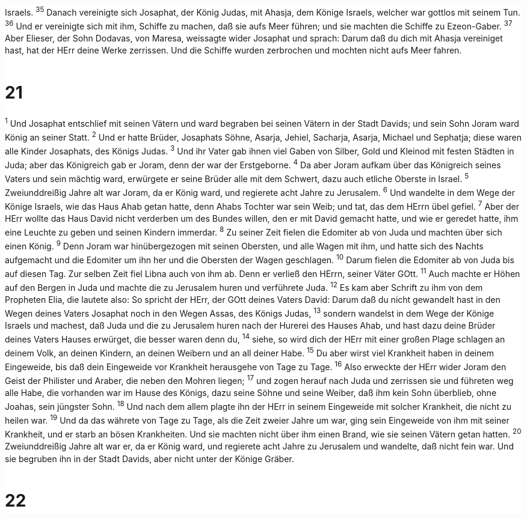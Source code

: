 Israels. <sup>35</sup> Danach vereinigte sich Josaphat, der König Judas, mit Ahasja, dem Könige Israels, welcher war gottlos mit seinem Tun. <sup>36</sup> Und er vereinigte sich mit ihm, Schiffe zu machen, daß sie aufs Meer führen; und sie machten die Schiffe zu Ezeon-Gaber. <sup>37</sup> Aber Elieser, der Sohn Dodavas, von Maresa, weissagte wider Josaphat und sprach: Darum daß du dich mit Ahasja vereiniget hast, hat der HErr deine Werke zerrissen. Und die Schiffe wurden zerbrochen und mochten nicht aufs Meer fahren.

# 21
<sup>1</sup> Und Josaphat entschlief mit seinen Vätern und ward begraben bei seinen Vätern in der Stadt Davids; und sein Sohn Joram ward König an seiner Statt. <sup>2</sup> Und er hatte Brüder, Josaphats Söhne, Asarja, Jehiel, Sacharja, Asarja, Michael und Sephatja; diese waren alle Kinder Josaphats, des Königs Judas. <sup>3</sup> Und ihr Vater gab ihnen viel Gaben von Silber, Gold und Kleinod mit festen Städten in Juda; aber das Königreich gab er Joram, denn der war der Erstgeborne. <sup>4</sup> Da aber Joram aufkam über das Königreich seines Vaters und sein mächtig ward, erwürgete er seine Brüder alle mit dem Schwert, dazu auch etliche Oberste in Israel. <sup>5</sup> Zweiunddreißig Jahre alt war Joram, da er König ward, und regierete acht Jahre zu Jerusalem. <sup>6</sup> Und wandelte in dem Wege der Könige Israels, wie das Haus Ahab getan hatte, denn Ahabs Tochter war sein Weib; und tat, das dem HErrn übel gefiel. <sup>7</sup> Aber der HErr wollte das Haus David nicht verderben um des Bundes willen, den er mit David gemacht hatte, und wie er geredet hatte, ihm eine Leuchte zu geben und seinen Kindern immerdar. <sup>8</sup> Zu seiner Zeit fielen die Edomiter ab von Juda und machten über sich einen König. <sup>9</sup> Denn Joram war hinübergezogen mit seinen Obersten, und alle Wagen mit ihm, und hatte sich des Nachts aufgemacht und die Edomiter um ihn her und die Obersten der Wagen geschlagen. <sup>10</sup> Darum fielen die Edomiter ab von Juda bis auf diesen Tag. Zur selben Zeit fiel Libna auch von ihm ab. Denn er verließ den HErrn, seiner Väter GOtt. <sup>11</sup> Auch machte er Höhen auf den Bergen in Juda und machte die zu Jerusalem huren und verführete Juda. <sup>12</sup> Es kam aber Schrift zu ihm von dem Propheten Elia, die lautete also: So spricht der HErr, der GOtt deines Vaters David: Darum daß du nicht gewandelt hast in den Wegen deines Vaters Josaphat noch in den Wegen Assas, des Königs Judas, <sup>13</sup> sondern wandelst in dem Wege der Könige Israels und machest, daß Juda und die zu Jerusalem huren nach der Hurerei des Hauses Ahab, und hast dazu deine Brüder deines Vaters Hauses erwürget, die besser waren denn du, <sup>14</sup> siehe, so wird dich der HErr mit einer großen Plage schlagen an deinem Volk, an deinen Kindern, an deinen Weibern und an all deiner Habe. <sup>15</sup> Du aber wirst viel Krankheit haben in deinem Eingeweide, bis daß dein Eingeweide vor Krankheit herausgehe von Tage zu Tage. <sup>16</sup> Also erweckte der HErr wider Joram den Geist der Philister und Araber, die neben den Mohren liegen; <sup>17</sup> und zogen herauf nach Juda und zerrissen sie und führeten weg alle Habe, die vorhanden war im Hause des Königs, dazu seine Söhne und seine Weiber, daß ihm kein Sohn überblieb, ohne Joahas, sein jüngster Sohn. <sup>18</sup> Und nach dem allem plagte ihn der HErr in seinem Eingeweide mit solcher Krankheit, die nicht zu heilen war. <sup>19</sup> Und da das währete von Tage zu Tage, als die Zeit zweier Jahre um war, ging sein Eingeweide von ihm mit seiner Krankheit, und er starb an bösen Krankheiten. Und sie machten nicht über ihm einen Brand, wie sie seinen Vätern getan hatten. <sup>20</sup> Zweiunddreißig Jahre alt war er, da er König ward, und regierete acht Jahre zu Jerusalem und wandelte, daß nicht fein war. Und sie begruben ihn in der Stadt Davids, aber nicht unter der Könige Gräber.

# 22